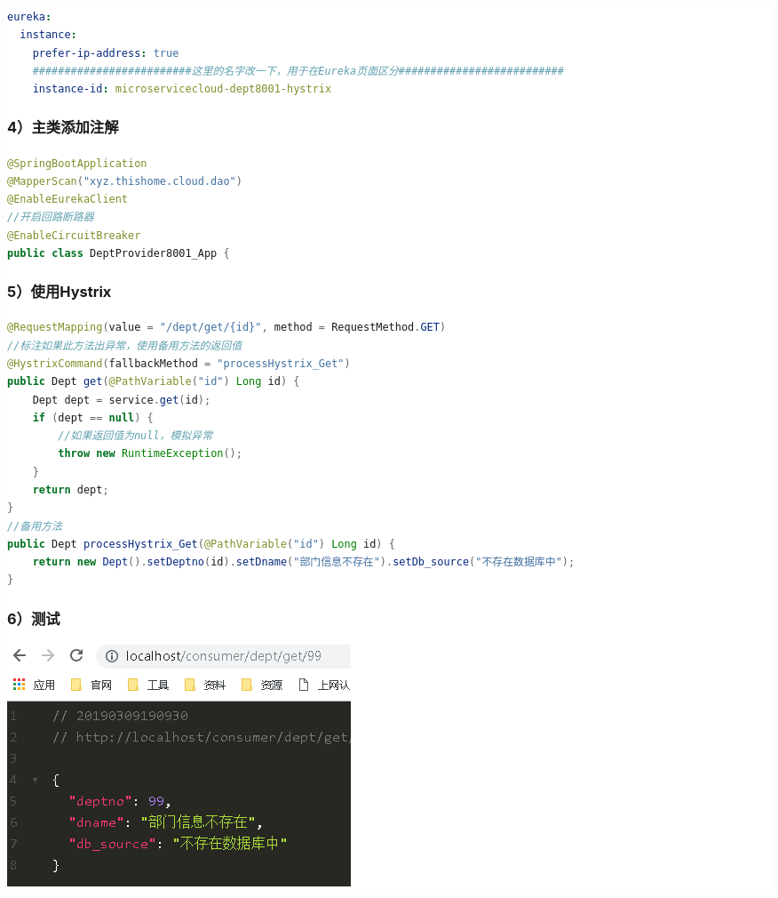 ```yml
eureka:
  instance:
    prefer-ip-address: true
    #########################这里的名字改一下，用于在Eureka页面区分##########################
    instance-id: microservicecloud-dept8001-hystrix
```

### 4）主类添加注解

```java
@SpringBootApplication
@MapperScan("xyz.thishome.cloud.dao")
@EnableEurekaClient
//开启回路断路器
@EnableCircuitBreaker
public class DeptProvider8001_App {
```

### 5）使用Hystrix

```java
@RequestMapping(value = "/dept/get/{id}", method = RequestMethod.GET)
//标注如果此方法出异常，使用备用方法的返回值
@HystrixCommand(fallbackMethod = "processHystrix_Get")
public Dept get(@PathVariable("id") Long id) {
    Dept dept = service.get(id);
    if (dept == null) {
        //如果返回值为null，模拟异常
        throw new RuntimeException();
    }
    return dept;
}
//备用方法
public Dept processHystrix_Get(@PathVariable("id") Long id) {
    return new Dept().setDeptno(id).setDname("部门信息不存在").setDb_source("不存在数据库中");
}
```

### 6）测试

![1552129800353](images/1552129800353.png) 
